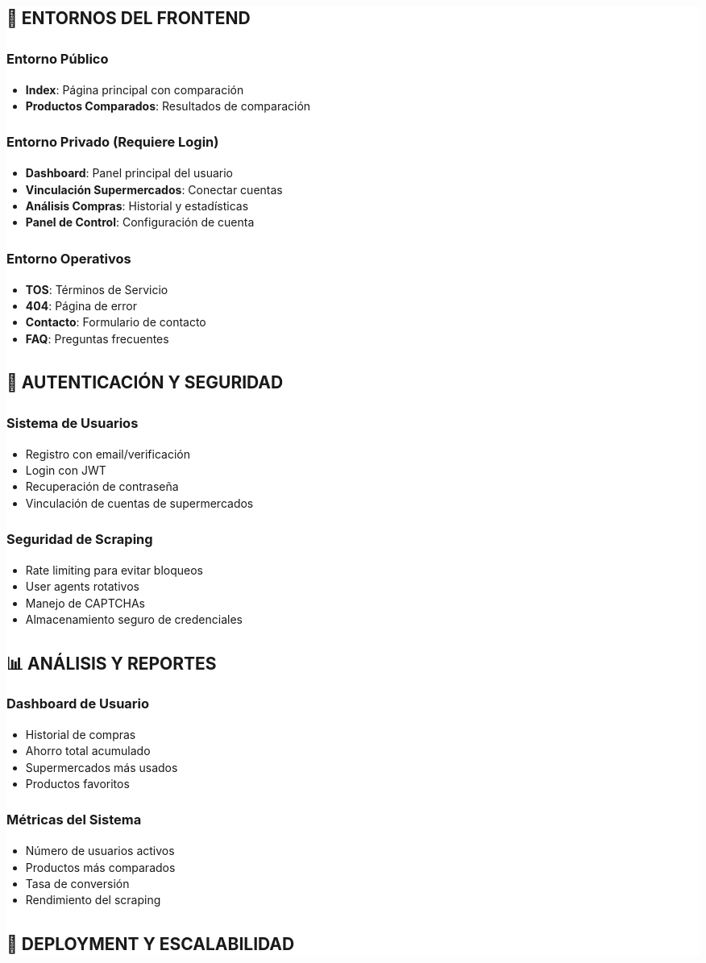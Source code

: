 ## 👥 ENTORNOS DEL FRONTEND

### Entorno Público
- **Index**: Página principal con comparación
- **Productos Comparados**: Resultados de comparación

### Entorno Privado (Requiere Login)
- **Dashboard**: Panel principal del usuario
- **Vinculación Supermercados**: Conectar cuentas
- **Análisis Compras**: Historial y estadísticas
- **Panel de Control**: Configuración de cuenta

### Entorno Operativos
- **TOS**: Términos de Servicio
- **404**: Página de error
- **Contacto**: Formulario de contacto
- **FAQ**: Preguntas frecuentes

## 🔐 AUTENTICACIÓN Y SEGURIDAD

### Sistema de Usuarios
- Registro con email/verificación
- Login con JWT
- Recuperación de contraseña
- Vinculación de cuentas de supermercados

### Seguridad de Scraping
- Rate limiting para evitar bloqueos
- User agents rotativos
- Manejo de CAPTCHAs
- Almacenamiento seguro de credenciales

## 📊 ANÁLISIS Y REPORTES

### Dashboard de Usuario
- Historial de compras
- Ahorro total acumulado
- Supermercados más usados
- Productos favoritos

### Métricas del Sistema
- Número de usuarios activos
- Productos más comparados
- Tasa de conversión
- Rendimiento del scraping

## 🚀 DEPLOYMENT Y ESCALABILIDAD
